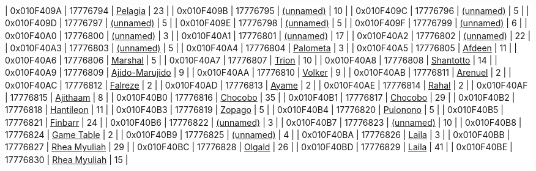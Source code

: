 | 0x010F409A       |         17776794 | [Pelagia](./17776794%20-%20Pelagia.md)                           |       23 |
| 0x010F409B       |         17776795 | [(unnamed)](./17776795.md)                                       |       10 |
| 0x010F409C       |         17776796 | [(unnamed)](./17776796.md)                                       |        5 |
| 0x010F409D       |         17776797 | [(unnamed)](./17776797.md)                                       |        5 |
| 0x010F409E       |         17776798 | [(unnamed)](./17776798.md)                                       |        5 |
| 0x010F409F       |         17776799 | [(unnamed)](./17776799.md)                                       |        6 |
| 0x010F40A0       |         17776800 | [(unnamed)](./17776800.md)                                       |        3 |
| 0x010F40A1       |         17776801 | [(unnamed)](./17776801.md)                                       |       17 |
| 0x010F40A2       |         17776802 | [(unnamed)](./17776802.md)                                       |       22 |
| 0x010F40A3       |         17776803 | [(unnamed)](./17776803.md)                                       |        5 |
| 0x010F40A4       |         17776804 | [Palometa](./17776804%20-%20Palometa.md)                         |        3 |
| 0x010F40A5       |         17776805 | [Afdeen](./17776805%20-%20Afdeen.md)                             |       11 |
| 0x010F40A6       |         17776806 | [Marshal](./17776806%20-%20Marshal.md)                           |        5 |
| 0x010F40A7       |         17776807 | [Trion](./17776807%20-%20Trion.md)                               |       10 |
| 0x010F40A8       |         17776808 | [Shantotto](./17776808%20-%20Shantotto.md)                       |       14 |
| 0x010F40A9       |         17776809 | [Ajido-Marujido](./17776809%20-%20Ajido-Marujido.md)             |        9 |
| 0x010F40AA       |         17776810 | [Volker](./17776810%20-%20Volker.md)                             |        9 |
| 0x010F40AB       |         17776811 | [Arenuel](./17776811%20-%20Arenuel.md)                           |        2 |
| 0x010F40AC       |         17776812 | [Falreze](./17776812%20-%20Falreze.md)                           |        2 |
| 0x010F40AD       |         17776813 | [Ayame](./17776813%20-%20Ayame.md)                               |        2 |
| 0x010F40AE       |         17776814 | [Rahal](./17776814%20-%20Rahal.md)                               |        2 |
| 0x010F40AF       |         17776815 | [Ajithaam](./17776815%20-%20Ajithaam.md)                         |        8 |
| 0x010F40B0       |         17776816 | [Chocobo](./17776816%20-%20Chocobo.md)                           |       35 |
| 0x010F40B1       |         17776817 | [Chocobo](./17776817%20-%20Chocobo.md)                           |       29 |
| 0x010F40B2       |         17776818 | [Hantileon](./17776818%20-%20Hantileon.md)                       |       11 |
| 0x010F40B3       |         17776819 | [Zopago](./17776819%20-%20Zopago.md)                             |        5 |
| 0x010F40B4       |         17776820 | [Pulonono](./17776820%20-%20Pulonono.md)                         |        5 |
| 0x010F40B5       |         17776821 | [Finbarr](./17776821%20-%20Finbarr.md)                           |       24 |
| 0x010F40B6       |         17776822 | [(unnamed)](./17776822.md)                                       |        3 |
| 0x010F40B7       |         17776823 | [(unnamed)](./17776823.md)                                       |       10 |
| 0x010F40B8       |         17776824 | [Game Table](./17776824%20-%20Game%20Table.md)                   |        2 |
| 0x010F40B9       |         17776825 | [(unnamed)](./17776825.md)                                       |        4 |
| 0x010F40BA       |         17776826 | [Laila](./17776826%20-%20Laila.md)                               |        3 |
| 0x010F40BB       |         17776827 | [Rhea Myuliah](./17776827%20-%20Rhea%20Myuliah.md)               |       29 |
| 0x010F40BC       |         17776828 | [Olgald](./17776828%20-%20Olgald.md)                             |       26 |
| 0x010F40BD       |         17776829 | [Laila](./17776829%20-%20Laila.md)                               |       41 |
| 0x010F40BE       |         17776830 | [Rhea Myuliah](./17776830%20-%20Rhea%20Myuliah.md)               |       15 |